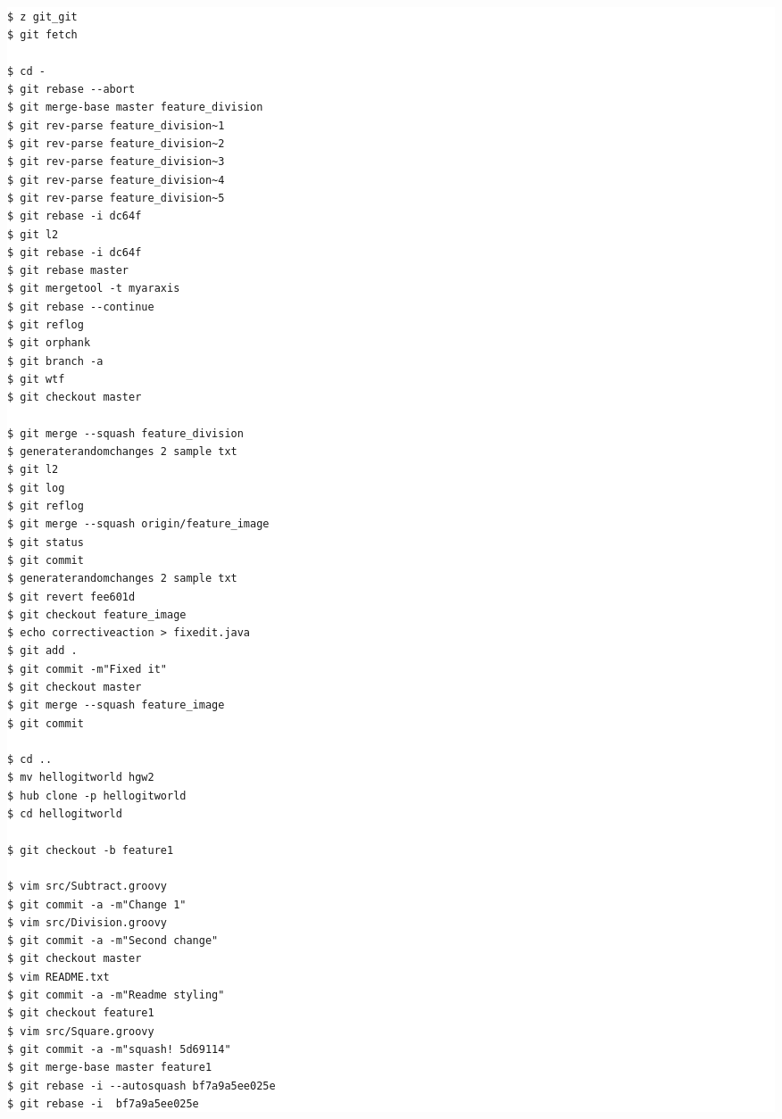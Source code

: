 	$ z git_git
	$ git fetch

	$ cd -
	$ git rebase --abort
	$ git merge-base master feature_division
	$ git rev-parse feature_division~1
	$ git rev-parse feature_division~2
	$ git rev-parse feature_division~3
	$ git rev-parse feature_division~4
	$ git rev-parse feature_division~5
	$ git rebase -i dc64f
	$ git l2
	$ git rebase -i dc64f
	$ git rebase master
	$ git mergetool -t myaraxis
	$ git rebase --continue
	$ git reflog
	$ git orphank
	$ git branch -a
	$ git wtf
	$ git checkout master

	$ git merge --squash feature_division
	$ generaterandomchanges 2 sample txt
	$ git l2
	$ git log
	$ git reflog
	$ git merge --squash origin/feature_image
	$ git status
	$ git commit
	$ generaterandomchanges 2 sample txt
	$ git revert fee601d
	$ git checkout feature_image
	$ echo correctiveaction > fixedit.java
	$ git add .
	$ git commit -m"Fixed it"
	$ git checkout master
	$ git merge --squash feature_image
	$ git commit

	$ cd ..
	$ mv hellogitworld hgw2
	$ hub clone -p hellogitworld
	$ cd hellogitworld

	$ git checkout -b feature1

	$ vim src/Subtract.groovy
	$ git commit -a -m"Change 1"
	$ vim src/Division.groovy
	$ git commit -a -m"Second change"
	$ git checkout master
	$ vim README.txt
	$ git commit -a -m"Readme styling"
	$ git checkout feature1
	$ vim src/Square.groovy
	$ git commit -a -m"squash! 5d69114"
	$ git merge-base master feature1
	$ git rebase -i --autosquash bf7a9a5ee025e
	$ git rebase -i  bf7a9a5ee025e
